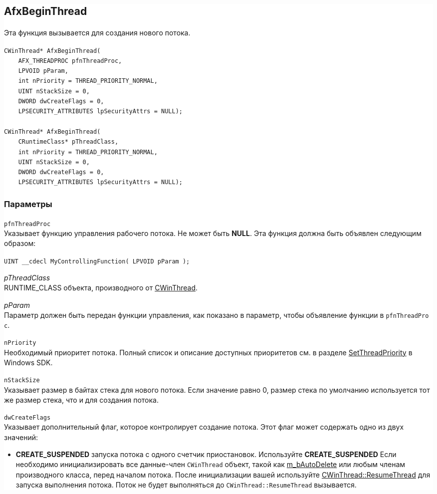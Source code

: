 
  
##  <a name="afxbeginthread"></a>AfxBeginThread  
 Эта функция вызывается для создания нового потока.  
  
```   
CWinThread* AfxBeginThread(
    AFX_THREADPROC pfnThreadProc,  
    LPVOID pParam,  
    int nPriority = THREAD_PRIORITY_NORMAL,  
    UINT nStackSize = 0,  
    DWORD dwCreateFlags = 0,  
    LPSECURITY_ATTRIBUTES lpSecurityAttrs = NULL);

CWinThread* AfxBeginThread(
    CRuntimeClass* pThreadClass,  
    int nPriority = THREAD_PRIORITY_NORMAL,  
    UINT nStackSize = 0,  
    DWORD dwCreateFlags = 0,  
    LPSECURITY_ATTRIBUTES lpSecurityAttrs = NULL); 
```  
  
### <a name="parameters"></a>Параметры  
 `pfnThreadProc`  
 Указывает функцию управления рабочего потока. Не может быть **NULL**. Эта функция должна быть объявлен следующим образом:  
  
 `UINT __cdecl MyControllingFunction( LPVOID pParam );`  
  
 *pThreadClass*  
 RUNTIME_CLASS объекта, производного от [CWinThread](../../mfc/reference/cwinthread-class.md).  
  
 *pParam*  
 Параметр должен быть передан функции управления, как показано в параметр, чтобы объявление функции в `pfnThreadProc`.  
  
 `nPriority`  
 Необходимый приоритет потока. Полный список и описание доступных приоритетов см. в разделе [SetThreadPriority](http://msdn.microsoft.com/library/windows/desktop/ms686277) в Windows SDK.  
  
 `nStackSize`  
 Указывает размер в байтах стека для нового потока. Если значение равно 0, размер стека по умолчанию используется тот же размер стека, что и для создания потока.  
  
 `dwCreateFlags`  
 Указывает дополнительный флаг, которое контролирует создание потока. Этот флаг может содержать одно из двух значений:  
  
- **CREATE_SUSPENDED** запуска потока с одного счетчик приостановок. Используйте **CREATE_SUSPENDED** Если необходимо инициализировать все данные-член `CWinThread` объект, такой как [m_bAutoDelete](../../mfc/reference/cwinthread-class.md#m_bautodelete) или любым членам производного класса, перед началом потока. После инициализации вашей используйте [CWinThread::ResumeThread](../../mfc/reference/cwinthread-class.md#resumethread) для запуска выполнения потока. Поток не будет выполняться до `CWinThread::ResumeThread` вызывается.  
  
